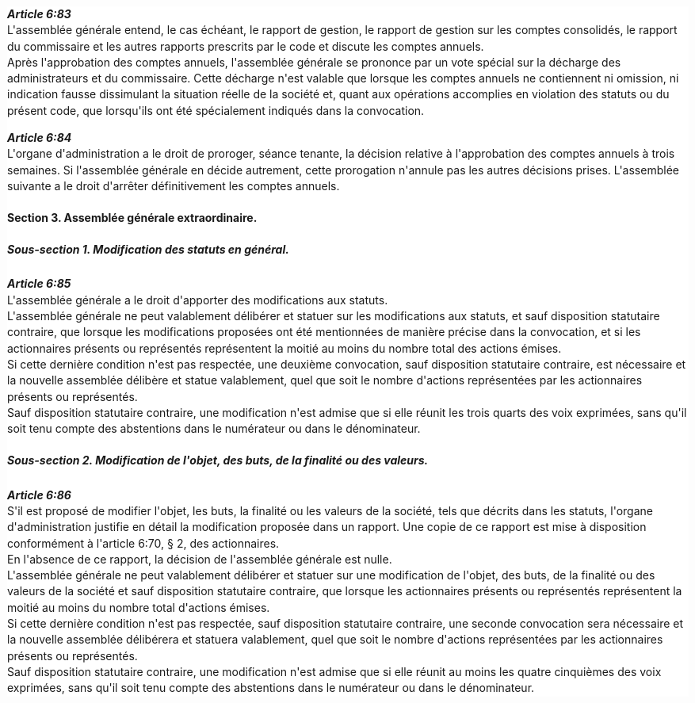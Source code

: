 ***Article 6:83***  
L'assemblée générale entend, le cas échéant, le rapport de gestion, le rapport de gestion sur les comptes consolidés, le rapport du commissaire et les autres rapports prescrits par le code et discute les comptes annuels.  
Après l'approbation des comptes annuels, l'assemblée générale se prononce par un vote spécial sur la décharge des administrateurs et du commissaire. Cette décharge n'est valable que lorsque les comptes annuels ne contiennent ni omission, ni indication fausse dissimulant la situation réelle de la société et, quant aux opérations accomplies en violation des statuts ou du présent code, que lorsqu'ils ont été spécialement indiqués dans la convocation.

***Article 6:84***  
L'organe d'administration a le droit de proroger, séance tenante, la décision relative à l'approbation des comptes annuels à trois semaines. Si l'assemblée générale en décide autrement, cette prorogation n'annule pas les autres décisions prises. L'assemblée suivante a le droit d'arrêter définitivement les comptes annuels.

#### Section 3. Assemblée générale extraordinaire.

##### Sous-section 1. Modification des statuts en général.

***Article 6:85***  
L'assemblée générale a le droit d'apporter des modifications aux statuts.  
L'assemblée générale ne peut valablement délibérer et statuer sur les modifications aux statuts, et sauf disposition statutaire contraire, que lorsque les modifications proposées ont été mentionnées de manière précise dans la convocation, et si les actionnaires présents ou représentés représentent la moitié au moins du nombre total des actions émises.  
Si cette dernière condition n'est pas respectée, une deuxième convocation, sauf disposition statutaire contraire, est nécessaire et la nouvelle assemblée délibère et statue valablement, quel que soit le nombre d'actions représentées par les actionnaires présents ou représentés.  
Sauf disposition statutaire contraire, une modification n'est admise que si elle réunit les trois quarts des voix exprimées, sans qu'il soit tenu compte des abstentions dans le numérateur ou dans le dénominateur.

##### Sous-section 2. Modification de l'objet, des buts, de la finalité ou des valeurs.

***Article 6:86***  
S'il est proposé de modifier l'objet, les buts, la finalité ou les valeurs de la société, tels que décrits dans les statuts, l'organe d'administration justifie en détail la modification proposée dans un rapport. Une copie de ce rapport est mise à disposition conformément à l'article 6:70, § 2, des actionnaires.  
En l'absence de ce rapport, la décision de l'assemblée générale est nulle.  
L'assemblée générale ne peut valablement délibérer et statuer sur une modification de l'objet, des buts, de la finalité ou des valeurs de la société et sauf disposition statutaire contraire, que lorsque les actionnaires présents ou représentés représentent la moitié au moins du nombre total d'actions émises.  
Si cette dernière condition n'est pas respectée, sauf disposition statutaire contraire, une seconde convocation sera nécessaire et la nouvelle assemblée délibérera et statuera valablement, quel que soit le nombre d'actions représentées par les actionnaires présents ou représentés.  
Sauf disposition statutaire contraire, une modification n'est admise que si elle réunit au moins les quatre cinquièmes des voix exprimées, sans qu'il soit tenu compte des abstentions dans le numérateur ou dans le dénominateur.
